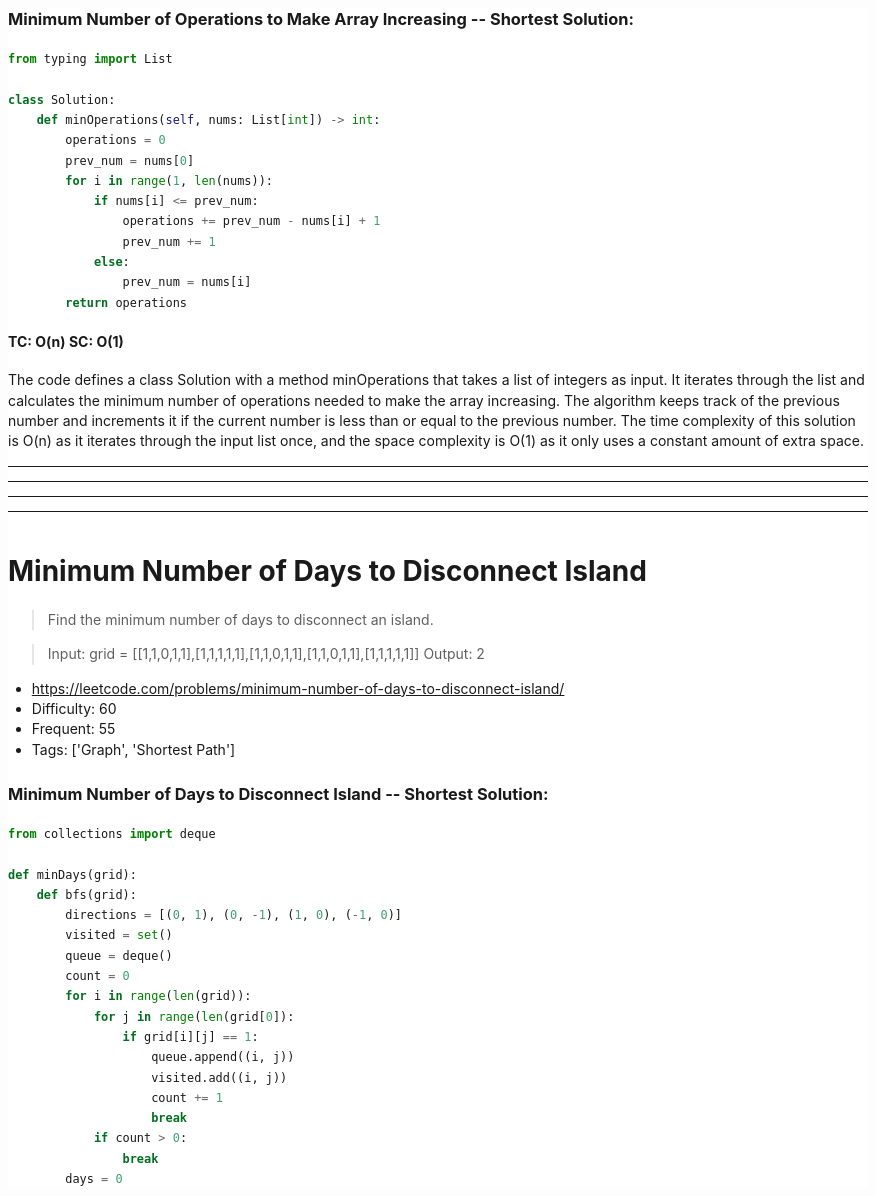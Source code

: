 ### Minimum Number of Operations to Make Array Increasing -- Shortest Solution:
```python
from typing import List

class Solution:
    def minOperations(self, nums: List[int]) -> int:
        operations = 0
        prev_num = nums[0]
        for i in range(1, len(nums)):
            if nums[i] <= prev_num:
                operations += prev_num - nums[i] + 1
                prev_num += 1
            else:
                prev_num = nums[i]
        return operations
```
#### TC: O(n) **SC:** O(1)

The code defines a class Solution with a method minOperations that takes a list of integers as
input. It iterates through the list and calculates the minimum number of operations needed to make
the array increasing. The algorithm keeps track of the previous number and increments it if the
current number is less than or equal to the previous number. The time complexity of this solution is
O(n) as it iterates through the input list once, and the space complexity is O(1) as it only uses a
constant amount of extra space.

---
---
---
 --- 
# Minimum Number of Days to Disconnect Island
>Find the minimum number of days to disconnect an island.

>Input: grid = [[1,1,0,1,1],[1,1,1,1,1],[1,1,0,1,1],[1,1,0,1,1],[1,1,1,1,1]]
Output: 2
- https://leetcode.com/problems/minimum-number-of-days-to-disconnect-island/
- Difficulty: 60
- Frequent: 55
- Tags: ['Graph', 'Shortest Path']

### Minimum Number of Days to Disconnect Island -- Shortest Solution:
```python
from collections import deque

def minDays(grid):
    def bfs(grid):
        directions = [(0, 1), (0, -1), (1, 0), (-1, 0)]
        visited = set()
        queue = deque()
        count = 0
        for i in range(len(grid)):
            for j in range(len(grid[0]):
                if grid[i][j] == 1:
                    queue.append((i, j))
                    visited.add((i, j))
                    count += 1
                    break
            if count > 0:
                break
        days = 0
```